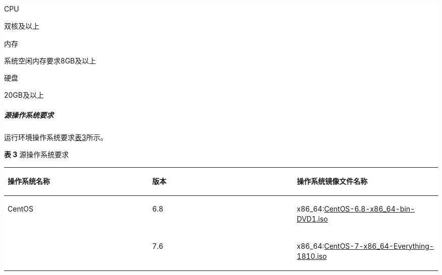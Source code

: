 <tr id="row1111610288391"><td class="cellrowborder" valign="top" width="16.43%" headers="mcps1.2.3.1.1 "><p id="p11116142803911"><a name="p11116142803911"></a><a name="p11116142803911"></a>CPU</p>
</td>
<td class="cellrowborder" valign="top" width="83.57%" headers="mcps1.2.3.1.2 "><p id="p811672883917"><a name="p811672883917"></a><a name="p811672883917"></a>双核及以上</p>
</td>
</tr>
<tr id="row111682813396"><td class="cellrowborder" valign="top" width="16.43%" headers="mcps1.2.3.1.1 "><p id="p111161828143911"><a name="p111161828143911"></a><a name="p111161828143911"></a>内存</p>
</td>
<td class="cellrowborder" valign="top" width="83.57%" headers="mcps1.2.3.1.2 "><p id="p611652811393"><a name="p611652811393"></a><a name="p611652811393"></a>系统空闲内存要求8GB及以上</p>
</td>
</tr>
<tr id="row812652017504"><td class="cellrowborder" valign="top" width="16.43%" headers="mcps1.2.3.1.1 "><p id="p1312672075016"><a name="p1312672075016"></a><a name="p1312672075016"></a>硬盘</p>
</td>
<td class="cellrowborder" valign="top" width="83.57%" headers="mcps1.2.3.1.2 "><p id="p13126152014502"><a name="p13126152014502"></a><a name="p13126152014502"></a>20GB及以上</p>
</td>
</tr>
</tbody>
</table>

##### 源操作系统要求

运行环境操作系统要求[表3](#table10913153312812)所示。

**表 3**  源操作系统要求

<a id="table10913153312812"></a>
<table><thead align="left"><tr id="row591343318286"><th class="cellrowborder" valign="top" width="33.33333333333333%" id="mcps1.2.4.1.1"><p id="p2913193362819"><a name="p2913193362819"></a><a name="p2913193362819"></a>操作系统名称</p>
</th>
<th class="cellrowborder" valign="top" width="33.33333333333333%" id="mcps1.2.4.1.2"><p id="p491333310281"><a name="p491333310281"></a><a name="p491333310281"></a>版本</p>
</th>
<th class="cellrowborder" valign="top" width="33.33333333333333%" id="mcps1.2.4.1.3"><p id="p49131333142819"><a name="p49131333142819"></a><a name="p49131333142819"></a>操作系统镜像文件名称</p>
</th>
</tr>
</thead>
<tbody><tr id="row1091314333287"><td class="cellrowborder" rowspan="5" valign="top" width="33.33333333333333%" headers="mcps1.2.4.1.1 "><p id="p169139335286"><a name="p169139335286"></a><a name="p169139335286"></a>CentOS</p>
<p id="p20962184912117"><a name="p20962184912117"></a><a name="p20962184912117"></a></p>
</td>
<td class="cellrowborder" valign="top" width="33.33333333333333%" headers="mcps1.2.4.1.2 "><p id="p191333332811"><a name="p191333332811"></a><a name="p191333332811"></a>6.8</p>
</td>
<td class="cellrowborder" valign="top" width="33.33333333333333%" headers="mcps1.2.4.1.3 "><p id="p109131533162810"><a name="p109131533162810"></a><a name="p109131533162810"></a>x86_64:<a href="https://vault.centos.org/6.8/isos/x86_64/CentOS-6.8-x86_64-bin-DVD1.iso" target="_blank" rel="noopener noreferrer">CentOS-6.8-x86_64-bin-DVD1.iso</a></p>
</td>
</tr>
<tr id="row1191323312286"><td class="cellrowborder" rowspan="2" valign="top" headers="mcps1.2.4.1.1 "><p id="p15913933192812"><a name="p15913933192812"></a><a name="p15913933192812"></a>7.6</p>
</td>
<td class="cellrowborder" valign="top" headers="mcps1.2.4.1.2 "><p id="p1091343372814"><a name="p1091343372814"></a><a name="p1091343372814"></a>x86_64:<a href="https://vault.centos.org/7.6.1810/isos/x86_64/CentOS-7-x86_64-Everything-1810.iso" target="_blank" rel="noopener noreferrer">CentOS-7-x86_64-Everything-1810.iso</a></p>
</td>
